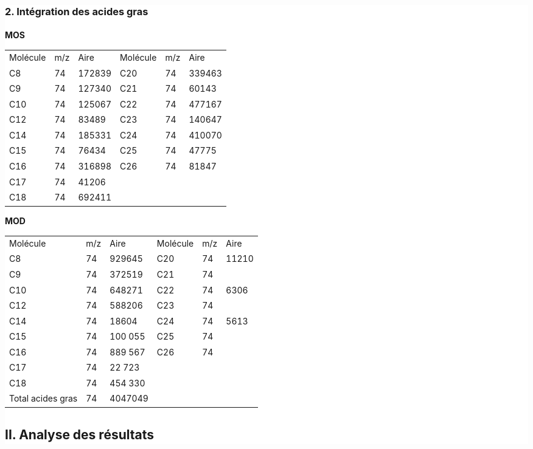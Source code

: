   
  

### 2. Intégration des acides gras


**MOS** 

|   |   |   |   |   |   |
|---|---|---|---|---|---|
|Molécule|m/z|Aire|Molécule|m/z|Aire|
|C8|74|172839|C20|74|339463|
|C9|74|127340|C21|74|60143|
|C10|74|125067|C22|74|477167|
|C12|74|83489|C23|74|140647|
|C14|74|185331|C24|74|410070|
|C15|74|76434|C25|74|47775|
|C16|74|316898|C26|74|81847|
|C17|74|41206||||
|C18|74|692411||||


**MOD**

|   |   |   |   |   |   |
|---|---|---|---|---|---|
|Molécule|m/z|Aire|Molécule|m/z|Aire|
|C8|74|929645|C20|74|11210|
|C9|74|372519|C21|74||
|C10|74|648271|C22|74|6306|
|C12|74|588206|C23|74||
|C14|74|18604|C24|74|5613|
|C15|74|100 055|C25|74||
|C16|74|889 567|C26|74||
|C17|74|22 723||||
|C18|74|454 330||||
|Total acides gras|74|4047049||||

  

## II. Analyse des résultats 
